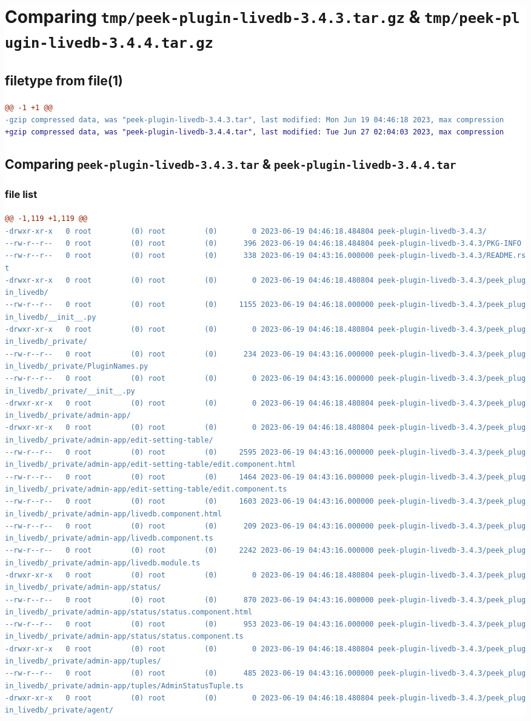 # Comparing `tmp/peek-plugin-livedb-3.4.3.tar.gz` & `tmp/peek-plugin-livedb-3.4.4.tar.gz`

## filetype from file(1)

```diff
@@ -1 +1 @@
-gzip compressed data, was "peek-plugin-livedb-3.4.3.tar", last modified: Mon Jun 19 04:46:18 2023, max compression
+gzip compressed data, was "peek-plugin-livedb-3.4.4.tar", last modified: Tue Jun 27 02:04:03 2023, max compression
```

## Comparing `peek-plugin-livedb-3.4.3.tar` & `peek-plugin-livedb-3.4.4.tar`

### file list

```diff
@@ -1,119 +1,119 @@
-drwxr-xr-x   0 root         (0) root         (0)        0 2023-06-19 04:46:18.484804 peek-plugin-livedb-3.4.3/
--rw-r--r--   0 root         (0) root         (0)      396 2023-06-19 04:46:18.484804 peek-plugin-livedb-3.4.3/PKG-INFO
--rw-r--r--   0 root         (0) root         (0)      338 2023-06-19 04:43:16.000000 peek-plugin-livedb-3.4.3/README.rst
-drwxr-xr-x   0 root         (0) root         (0)        0 2023-06-19 04:46:18.480804 peek-plugin-livedb-3.4.3/peek_plugin_livedb/
--rw-r--r--   0 root         (0) root         (0)     1155 2023-06-19 04:46:18.000000 peek-plugin-livedb-3.4.3/peek_plugin_livedb/__init__.py
-drwxr-xr-x   0 root         (0) root         (0)        0 2023-06-19 04:46:18.480804 peek-plugin-livedb-3.4.3/peek_plugin_livedb/_private/
--rw-r--r--   0 root         (0) root         (0)      234 2023-06-19 04:43:16.000000 peek-plugin-livedb-3.4.3/peek_plugin_livedb/_private/PluginNames.py
--rw-r--r--   0 root         (0) root         (0)        0 2023-06-19 04:43:16.000000 peek-plugin-livedb-3.4.3/peek_plugin_livedb/_private/__init__.py
-drwxr-xr-x   0 root         (0) root         (0)        0 2023-06-19 04:46:18.480804 peek-plugin-livedb-3.4.3/peek_plugin_livedb/_private/admin-app/
-drwxr-xr-x   0 root         (0) root         (0)        0 2023-06-19 04:46:18.480804 peek-plugin-livedb-3.4.3/peek_plugin_livedb/_private/admin-app/edit-setting-table/
--rw-r--r--   0 root         (0) root         (0)     2595 2023-06-19 04:43:16.000000 peek-plugin-livedb-3.4.3/peek_plugin_livedb/_private/admin-app/edit-setting-table/edit.component.html
--rw-r--r--   0 root         (0) root         (0)     1464 2023-06-19 04:43:16.000000 peek-plugin-livedb-3.4.3/peek_plugin_livedb/_private/admin-app/edit-setting-table/edit.component.ts
--rw-r--r--   0 root         (0) root         (0)     1603 2023-06-19 04:43:16.000000 peek-plugin-livedb-3.4.3/peek_plugin_livedb/_private/admin-app/livedb.component.html
--rw-r--r--   0 root         (0) root         (0)      209 2023-06-19 04:43:16.000000 peek-plugin-livedb-3.4.3/peek_plugin_livedb/_private/admin-app/livedb.component.ts
--rw-r--r--   0 root         (0) root         (0)     2242 2023-06-19 04:43:16.000000 peek-plugin-livedb-3.4.3/peek_plugin_livedb/_private/admin-app/livedb.module.ts
-drwxr-xr-x   0 root         (0) root         (0)        0 2023-06-19 04:46:18.480804 peek-plugin-livedb-3.4.3/peek_plugin_livedb/_private/admin-app/status/
--rw-r--r--   0 root         (0) root         (0)      870 2023-06-19 04:43:16.000000 peek-plugin-livedb-3.4.3/peek_plugin_livedb/_private/admin-app/status/status.component.html
--rw-r--r--   0 root         (0) root         (0)      953 2023-06-19 04:43:16.000000 peek-plugin-livedb-3.4.3/peek_plugin_livedb/_private/admin-app/status/status.component.ts
-drwxr-xr-x   0 root         (0) root         (0)        0 2023-06-19 04:46:18.480804 peek-plugin-livedb-3.4.3/peek_plugin_livedb/_private/admin-app/tuples/
--rw-r--r--   0 root         (0) root         (0)      485 2023-06-19 04:43:16.000000 peek-plugin-livedb-3.4.3/peek_plugin_livedb/_private/admin-app/tuples/AdminStatusTuple.ts
-drwxr-xr-x   0 root         (0) root         (0)        0 2023-06-19 04:46:18.480804 peek-plugin-livedb-3.4.3/peek_plugin_livedb/_private/agent/
```